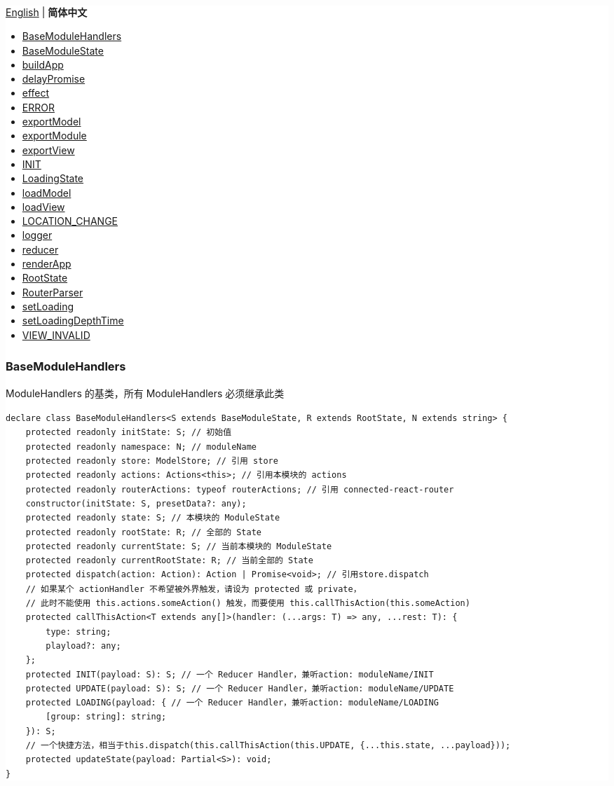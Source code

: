 [English](./API.md) | **简体中文**



- [BaseModuleHandlers](#basemodulehandlers)
- [BaseModuleState](#basemodulestate)
- [buildApp](#buildapp)
- [delayPromise](#delaypromise)
- [effect](#effect)
- [ERROR](#error)
- [exportModel](#exportmodel)
- [exportModule](#exportmodule)
- [exportView](#exportview)
- [INIT](#init)
- [LoadingState](#loadingstate)
- [loadModel](#loadmodel)
- [loadView](#loadview)
- [LOCATION_CHANGE](#location_change)
- [logger](#logger)
- [reducer](#reducer)
- [renderApp](#renderapp)
- [RootState](#rootstate)
- [RouterParser](#routerparser)
- [setLoading](#setloading)
- [setLoadingDepthTime](#setloadingdepthtime)
- [VIEW_INVALID](#view_invalid)



### BaseModuleHandlers

ModuleHandlers 的基类，所有 ModuleHandlers 必须继承此类

```JS
declare class BaseModuleHandlers<S extends BaseModuleState, R extends RootState, N extends string> {
    protected readonly initState: S; // 初始值
    protected readonly namespace: N; // moduleName
    protected readonly store: ModelStore; // 引用 store
    protected readonly actions: Actions<this>; // 引用本模块的 actions
    protected readonly routerActions: typeof routerActions; // 引用 connected-react-router
    constructor(initState: S, presetData?: any);
    protected readonly state: S; // 本模块的 ModuleState
    protected readonly rootState: R; // 全部的 State
    protected readonly currentState: S; // 当前本模块的 ModuleState
    protected readonly currentRootState: R; // 当前全部的 State
    protected dispatch(action: Action): Action | Promise<void>; // 引用store.dispatch
    // 如果某个 actionHandler 不希望被外界触发，请设为 protected 或 private，
    // 此时不能使用 this.actions.someAction() 触发，而要使用 this.callThisAction(this.someAction)
    protected callThisAction<T extends any[]>(handler: (...args: T) => any, ...rest: T): {
        type: string;
        playload?: any;
    };
    protected INIT(payload: S): S; // 一个 Reducer Handler，兼听action: moduleName/INIT
    protected UPDATE(payload: S): S; // 一个 Reducer Handler，兼听action: moduleName/UPDATE
    protected LOADING(payload: { // 一个 Reducer Handler，兼听action: moduleName/LOADING
        [group: string]: string;
    }): S;
    // 一个快捷方法，相当于this.dispatch(this.callThisAction(this.UPDATE, {...this.state, ...payload}));
    protected updateState(payload: Partial<S>): void;
}
```
